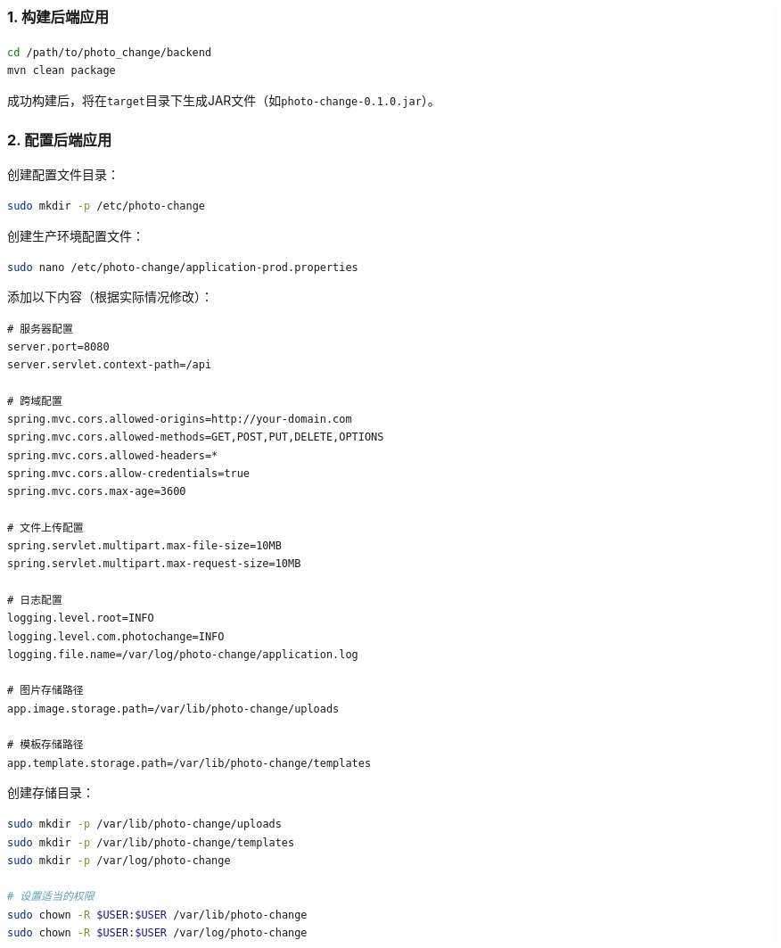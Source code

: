 ### 1. 构建后端应用

```bash
cd /path/to/photo_change/backend
mvn clean package
```

成功构建后，将在`target`目录下生成JAR文件（如`photo-change-0.1.0.jar`）。

### 2. 配置后端应用

创建配置文件目录：

```bash
sudo mkdir -p /etc/photo-change
```

创建生产环境配置文件：

```bash
sudo nano /etc/photo-change/application-prod.properties
```

添加以下内容（根据实际情况修改）：

```properties
# 服务器配置
server.port=8080
server.servlet.context-path=/api

# 跨域配置
spring.mvc.cors.allowed-origins=http://your-domain.com
spring.mvc.cors.allowed-methods=GET,POST,PUT,DELETE,OPTIONS
spring.mvc.cors.allowed-headers=*
spring.mvc.cors.allow-credentials=true
spring.mvc.cors.max-age=3600

# 文件上传配置
spring.servlet.multipart.max-file-size=10MB
spring.servlet.multipart.max-request-size=10MB

# 日志配置
logging.level.root=INFO
logging.level.com.photochange=INFO
logging.file.name=/var/log/photo-change/application.log

# 图片存储路径
app.image.storage.path=/var/lib/photo-change/uploads

# 模板存储路径
app.template.storage.path=/var/lib/photo-change/templates
```

创建存储目录：

```bash
sudo mkdir -p /var/lib/photo-change/uploads
sudo mkdir -p /var/lib/photo-change/templates
sudo mkdir -p /var/log/photo-change

# 设置适当的权限
sudo chown -R $USER:$USER /var/lib/photo-change
sudo chown -R $USER:$USER /var/log/photo-change
```
